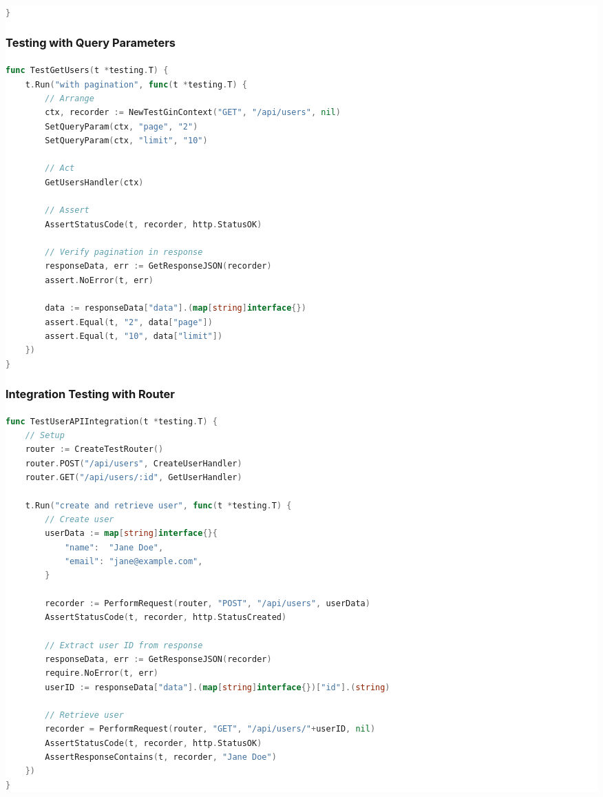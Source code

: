 ```go
}
```

### Testing with Query Parameters

```go
func TestGetUsers(t *testing.T) {
    t.Run("with pagination", func(t *testing.T) {
        // Arrange
        ctx, recorder := NewTestGinContext("GET", "/api/users", nil)
        SetQueryParam(ctx, "page", "2")
        SetQueryParam(ctx, "limit", "10")
        
        // Act
        GetUsersHandler(ctx)
        
        // Assert
        AssertStatusCode(t, recorder, http.StatusOK)
        
        // Verify pagination in response
        responseData, err := GetResponseJSON(recorder)
        assert.NoError(t, err)
        
        data := responseData["data"].(map[string]interface{})
        assert.Equal(t, "2", data["page"])
        assert.Equal(t, "10", data["limit"])
    })
}
```

### Integration Testing with Router

```go
func TestUserAPIIntegration(t *testing.T) {
    // Setup
    router := CreateTestRouter()
    router.POST("/api/users", CreateUserHandler)
    router.GET("/api/users/:id", GetUserHandler)
    
    t.Run("create and retrieve user", func(t *testing.T) {
        // Create user
        userData := map[string]interface{}{
            "name":  "Jane Doe",
            "email": "jane@example.com",
        }
        
        recorder := PerformRequest(router, "POST", "/api/users", userData)
        AssertStatusCode(t, recorder, http.StatusCreated)
        
        // Extract user ID from response
        responseData, err := GetResponseJSON(recorder)
        require.NoError(t, err)
        userID := responseData["data"].(map[string]interface{})["id"].(string)
        
        // Retrieve user
        recorder = PerformRequest(router, "GET", "/api/users/"+userID, nil)
        AssertStatusCode(t, recorder, http.StatusOK)
        AssertResponseContains(t, recorder, "Jane Doe")
    })
}
```
